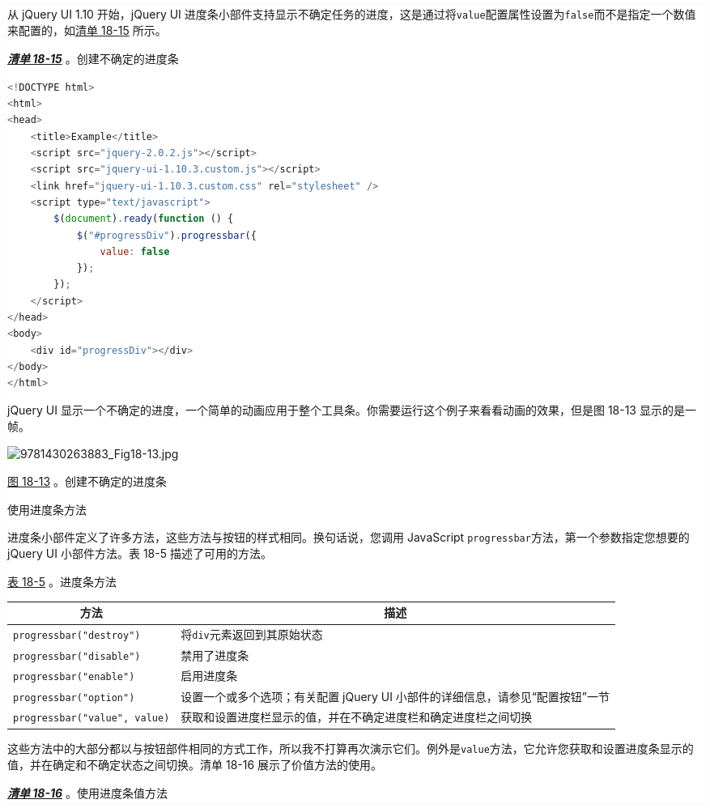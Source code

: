 从 jQuery UI 1.10 开始，jQuery UI 进度条小部件支持显示不确定任务的进度，这是通过将`value`配置属性设置为`false`而不是指定一个数值来配置的，如[清单 18-15](#list15) 所示。

***[清单 18-15](#_list15)*** 。创建不确定的进度条

```js
<!DOCTYPE html>
<html>
<head>
    <title>Example</title>
    <script src="jquery-2.0.2.js"></script>
    <script src="jquery-ui-1.10.3.custom.js"></script>
    <link href="jquery-ui-1.10.3.custom.css" rel="stylesheet" />
    <script type="text/javascript">
        $(document).ready(function () {
            $("#progressDiv").progressbar({
                value: false
            });
        });
    </script>
</head>
<body>
    <div id="progressDiv"></div>
</body>
</html>
```

jQuery UI 显示一个不确定的进度，一个简单的动画应用于整个工具条。你需要运行这个例子来看看动画的效果，但是图 18-13 显示的是一帧。

![9781430263883_Fig18-13.jpg](images/9781430263883_Fig18-13.jpg)

[图 18-13](#_Fig13) 。创建不确定的进度条

使用进度条方法

进度条小部件定义了许多方法，这些方法与按钮的样式相同。换句话说，您调用 JavaScript `progressbar`方法，第一个参数指定您想要的 jQuery UI 小部件方法。表 18-5 描述了可用的方法。

[表 18-5](#_Tab5) 。进度条方法

| 方法 | 描述 |
| --- | --- |
| `progressbar("destroy")` | 将`div`元素返回到其原始状态 |
| `progressbar("disable")` | 禁用了进度条 |
| `progressbar("enable")` | 启用进度条 |
| `progressbar("option")` | 设置一个或多个选项；有关配置 jQuery UI 小部件的详细信息，请参见“配置按钮”一节 |
| `progressbar("value", value)` | 获取和设置进度栏显示的值，并在不确定进度栏和确定进度栏之间切换 |

这些方法中的大部分都以与按钮部件相同的方式工作，所以我不打算再次演示它们。例外是`value`方法，它允许您获取和设置进度条显示的值，并在确定和不确定状态之间切换。清单 18-16 展示了价值方法的使用。

***[清单 18-16](#_list16)*** 。使用进度条值方法

